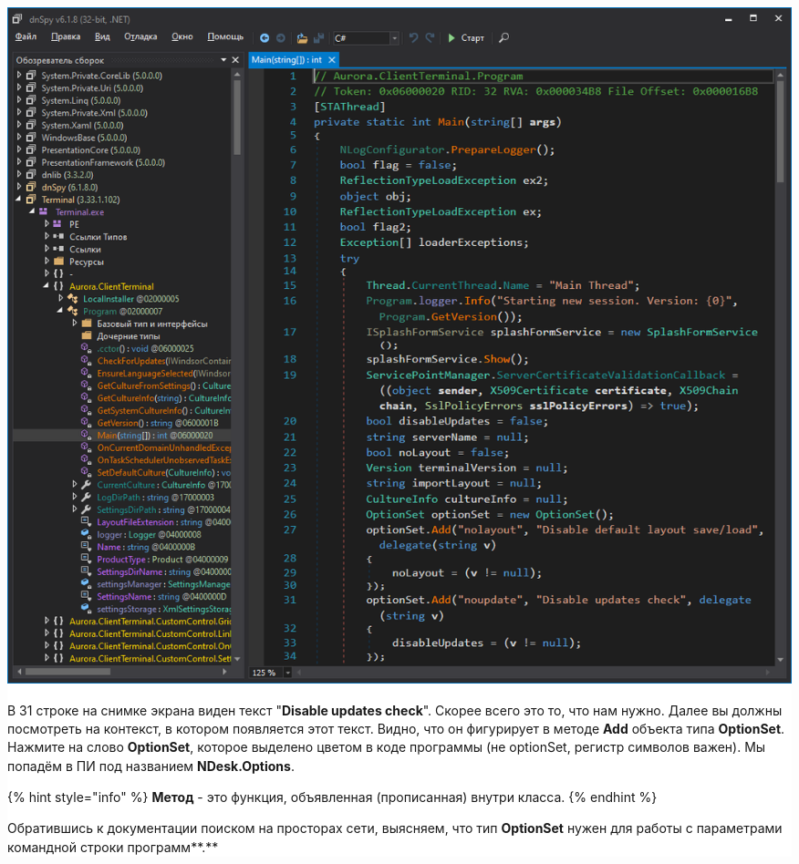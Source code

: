![&#x414;&#x435;&#x43A;&#x43E;&#x43C;&#x43F;&#x438;&#x43B;&#x438;&#x440;&#x43E;&#x432;&#x430;&#x43D;&#x43D;&#x430;&#x44F; &#x444;&#x443;&#x43D;&#x43A;&#x446;&#x438;&#x44F; Main](../.gitbook/assets/image%20%2834%29.png)

В 31 строке на снимке экрана виден текст "**Disable updates check**". Скорее всего это то, что нам нужно. Далее вы должны посмотреть на контекст, в котором появляется этот текст. Видно, что он фигурирует в методе **Add** объекта типа **OptionSet**. Нажмите на слово **OptionSet**, которое выделено цветом в коде программы \(не optionSet, регистр символов важен\). Мы попадём в ПИ под названием **NDesk.Options**.

{% hint style="info" %}
**Метод** - это функция, объявленная \(прописанная\) внутри класса.
{% endhint %}

Обратившись к документации поиском на просторах сети, выясняем, что тип **OptionSet** нужен для работы с параметрами командной строки программ**.** 

